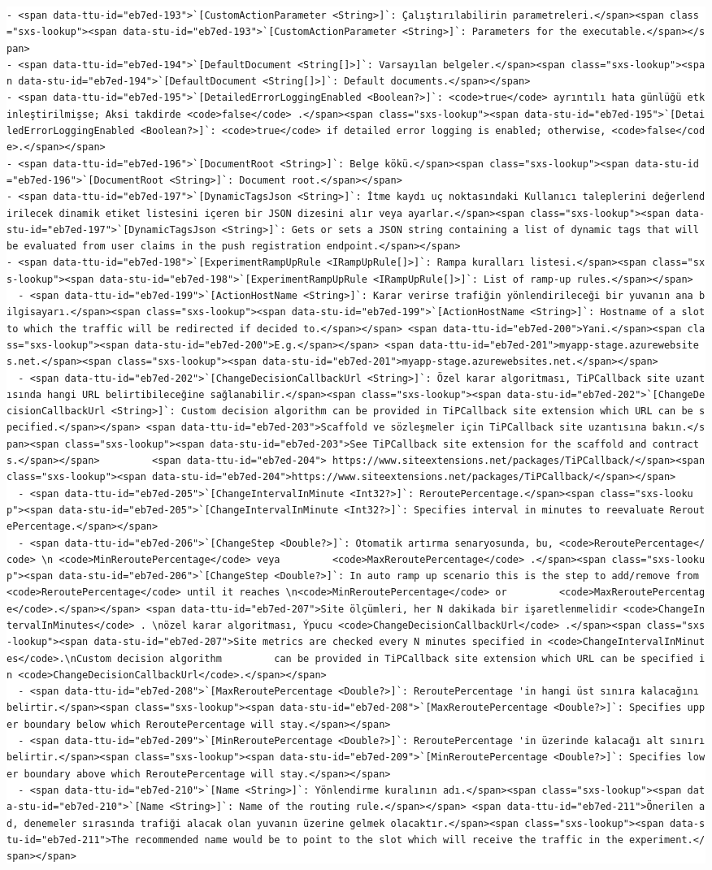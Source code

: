     - <span data-ttu-id="eb7ed-193">`[CustomActionParameter <String>]`: Çalıştırılabilirin parametreleri.</span><span class="sxs-lookup"><span data-stu-id="eb7ed-193">`[CustomActionParameter <String>]`: Parameters for the executable.</span></span>
    - <span data-ttu-id="eb7ed-194">`[DefaultDocument <String[]>]`: Varsayılan belgeler.</span><span class="sxs-lookup"><span data-stu-id="eb7ed-194">`[DefaultDocument <String[]>]`: Default documents.</span></span>
    - <span data-ttu-id="eb7ed-195">`[DetailedErrorLoggingEnabled <Boolean?>]`: <code>true</code> ayrıntılı hata günlüğü etkinleştirilmişse; Aksi takdirde <code>false</code> .</span><span class="sxs-lookup"><span data-stu-id="eb7ed-195">`[DetailedErrorLoggingEnabled <Boolean?>]`: <code>true</code> if detailed error logging is enabled; otherwise, <code>false</code>.</span></span>
    - <span data-ttu-id="eb7ed-196">`[DocumentRoot <String>]`: Belge kökü.</span><span class="sxs-lookup"><span data-stu-id="eb7ed-196">`[DocumentRoot <String>]`: Document root.</span></span>
    - <span data-ttu-id="eb7ed-197">`[DynamicTagsJson <String>]`: İtme kaydı uç noktasındaki Kullanıcı taleplerini değerlendirilecek dinamik etiket listesini içeren bir JSON dizesini alır veya ayarlar.</span><span class="sxs-lookup"><span data-stu-id="eb7ed-197">`[DynamicTagsJson <String>]`: Gets or sets a JSON string containing a list of dynamic tags that will be evaluated from user claims in the push registration endpoint.</span></span>
    - <span data-ttu-id="eb7ed-198">`[ExperimentRampUpRule <IRampUpRule[]>]`: Rampa kuralları listesi.</span><span class="sxs-lookup"><span data-stu-id="eb7ed-198">`[ExperimentRampUpRule <IRampUpRule[]>]`: List of ramp-up rules.</span></span>
      - <span data-ttu-id="eb7ed-199">`[ActionHostName <String>]`: Karar verirse trafiğin yönlendirileceği bir yuvanın ana bilgisayarı.</span><span class="sxs-lookup"><span data-stu-id="eb7ed-199">`[ActionHostName <String>]`: Hostname of a slot to which the traffic will be redirected if decided to.</span></span> <span data-ttu-id="eb7ed-200">Yani.</span><span class="sxs-lookup"><span data-stu-id="eb7ed-200">E.g.</span></span> <span data-ttu-id="eb7ed-201">myapp-stage.azurewebsites.net.</span><span class="sxs-lookup"><span data-stu-id="eb7ed-201">myapp-stage.azurewebsites.net.</span></span>
      - <span data-ttu-id="eb7ed-202">`[ChangeDecisionCallbackUrl <String>]`: Özel karar algoritması, TiPCallback site uzantısında hangi URL belirtibileceğine sağlanabilir.</span><span class="sxs-lookup"><span data-stu-id="eb7ed-202">`[ChangeDecisionCallbackUrl <String>]`: Custom decision algorithm can be provided in TiPCallback site extension which URL can be specified.</span></span> <span data-ttu-id="eb7ed-203">Scaffold ve sözleşmeler için TiPCallback site uzantısına bakın.</span><span class="sxs-lookup"><span data-stu-id="eb7ed-203">See TiPCallback site extension for the scaffold and contracts.</span></span>         <span data-ttu-id="eb7ed-204"> https://www.siteextensions.net/packages/TiPCallback/</span><span class="sxs-lookup"><span data-stu-id="eb7ed-204">https://www.siteextensions.net/packages/TiPCallback/</span></span>
      - <span data-ttu-id="eb7ed-205">`[ChangeIntervalInMinute <Int32?>]`: ReroutePercentage.</span><span class="sxs-lookup"><span data-stu-id="eb7ed-205">`[ChangeIntervalInMinute <Int32?>]`: Specifies interval in minutes to reevaluate ReroutePercentage.</span></span>
      - <span data-ttu-id="eb7ed-206">`[ChangeStep <Double?>]`: Otomatik artırma senaryosunda, bu, <code>ReroutePercentage</code> \n <code>MinReroutePercentage</code> veya         <code>MaxReroutePercentage</code> .</span><span class="sxs-lookup"><span data-stu-id="eb7ed-206">`[ChangeStep <Double?>]`: In auto ramp up scenario this is the step to add/remove from <code>ReroutePercentage</code> until it reaches \n<code>MinReroutePercentage</code> or         <code>MaxReroutePercentage</code>.</span></span> <span data-ttu-id="eb7ed-207">Site ölçümleri, her N dakikada bir işaretlenmelidir <code>ChangeIntervalInMinutes</code> . \nözel karar algoritması, Ýpucu <code>ChangeDecisionCallbackUrl</code> .</span><span class="sxs-lookup"><span data-stu-id="eb7ed-207">Site metrics are checked every N minutes specified in <code>ChangeIntervalInMinutes</code>.\nCustom decision algorithm         can be provided in TiPCallback site extension which URL can be specified in <code>ChangeDecisionCallbackUrl</code>.</span></span>
      - <span data-ttu-id="eb7ed-208">`[MaxReroutePercentage <Double?>]`: ReroutePercentage 'in hangi üst sınıra kalacağını belirtir.</span><span class="sxs-lookup"><span data-stu-id="eb7ed-208">`[MaxReroutePercentage <Double?>]`: Specifies upper boundary below which ReroutePercentage will stay.</span></span>
      - <span data-ttu-id="eb7ed-209">`[MinReroutePercentage <Double?>]`: ReroutePercentage 'in üzerinde kalacağı alt sınırı belirtir.</span><span class="sxs-lookup"><span data-stu-id="eb7ed-209">`[MinReroutePercentage <Double?>]`: Specifies lower boundary above which ReroutePercentage will stay.</span></span>
      - <span data-ttu-id="eb7ed-210">`[Name <String>]`: Yönlendirme kuralının adı.</span><span class="sxs-lookup"><span data-stu-id="eb7ed-210">`[Name <String>]`: Name of the routing rule.</span></span> <span data-ttu-id="eb7ed-211">Önerilen ad, denemeler sırasında trafiği alacak olan yuvanın üzerine gelmek olacaktır.</span><span class="sxs-lookup"><span data-stu-id="eb7ed-211">The recommended name would be to point to the slot which will receive the traffic in the experiment.</span></span>